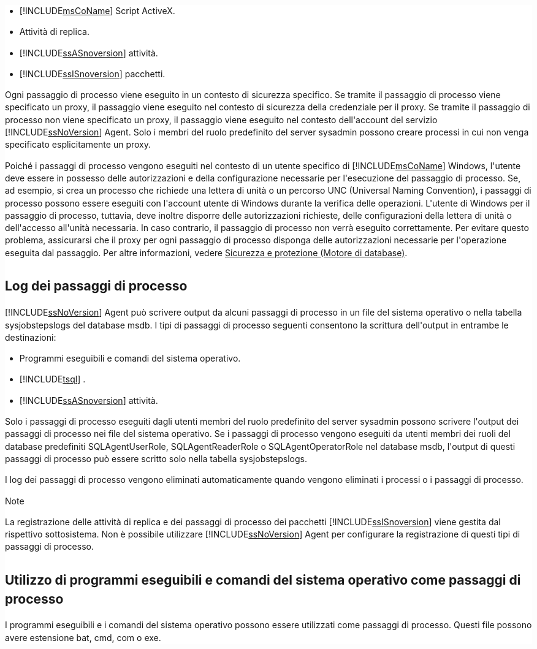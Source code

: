 -   [!INCLUDE[msCoName](../../includes/msconame_md.md)] Script ActiveX.  
  
-   Attività di replica.  
  
-   [!INCLUDE[ssASnoversion](../../includes/ssasnoversion_md.md)] attività.  
  
-   [!INCLUDE[ssISnoversion](../../includes/ssisnoversion_md.md)] pacchetti.  
  
Ogni passaggio di processo viene eseguito in un contesto di sicurezza specifico. Se tramite il passaggio di processo viene specificato un proxy, il passaggio viene eseguito nel contesto di sicurezza della credenziale per il proxy. Se tramite il passaggio di processo non viene specificato un proxy, il passaggio viene eseguito nel contesto dell'account del servizio [!INCLUDE[ssNoVersion](../../includes/ssnoversion_md.md)] Agent. Solo i membri del ruolo predefinito del server sysadmin possono creare processi in cui non venga specificato esplicitamente un proxy.  
  
Poiché i passaggi di processo vengono eseguiti nel contesto di un utente specifico di [!INCLUDE[msCoName](../../includes/msconame_md.md)] Windows, l'utente deve essere in possesso delle autorizzazioni e della configurazione necessarie per l'esecuzione del passaggio di processo. Se, ad esempio, si crea un processo che richiede una lettera di unità o un percorso UNC (Universal Naming Convention), i passaggi di processo possono essere eseguiti con l'account utente di Windows durante la verifica delle operazioni. L'utente di Windows per il passaggio di processo, tuttavia, deve inoltre disporre delle autorizzazioni richieste, delle configurazioni della lettera di unità o dell'accesso all'unità necessaria. In caso contrario, il passaggio di processo non verrà eseguito correttamente. Per evitare questo problema, assicurarsi che il proxy per ogni passaggio di processo disponga delle autorizzazioni necessarie per l'operazione eseguita dal passaggio. Per altre informazioni, vedere [Sicurezza e protezione (Motore di database)](http://msdn.microsoft.com/en-us/dfb39d16-722a-4734-94bb-98e61e014ee7).  
  
## <a name="job-step-logs"></a>Log dei passaggi di processo  
[!INCLUDE[ssNoVersion](../../includes/ssnoversion_md.md)] Agent può scrivere output da alcuni passaggi di processo in un file del sistema operativo o nella tabella sysjobstepslogs del database msdb. I tipi di passaggi di processo seguenti consentono la scrittura dell'output in entrambe le destinazioni:  
  
-   Programmi eseguibili e comandi del sistema operativo.  
  
-   [!INCLUDE[tsql](../../includes/tsql_md.md)] .  
  
-   [!INCLUDE[ssASnoversion](../../includes/ssasnoversion_md.md)] attività.  
  
Solo i passaggi di processo eseguiti dagli utenti membri del ruolo predefinito del server sysadmin possono scrivere l'output dei passaggi di processo nei file del sistema operativo. Se i passaggi di processo vengono eseguiti da utenti membri dei ruoli del database predefiniti SQLAgentUserRole, SQLAgentReaderRole o SQLAgentOperatorRole nel database msdb, l'output di questi passaggi di processo può essere scritto solo nella tabella sysjobstepslogs.  
  
I log dei passaggi di processo vengono eliminati automaticamente quando vengono eliminati i processi o i passaggi di processo.  
  
> [!NOTE]  
> La registrazione delle attività di replica e dei passaggi di processo dei pacchetti [!INCLUDE[ssISnoversion](../../includes/ssisnoversion_md.md)] viene gestita dal rispettivo sottosistema. Non è possibile utilizzare [!INCLUDE[ssNoVersion](../../includes/ssnoversion_md.md)] Agent per configurare la registrazione di questi tipi di passaggi di processo.  
  
## <a name="executable-programs-and-operating-system-commands-as-job-steps"></a>Utilizzo di programmi eseguibili e comandi del sistema operativo come passaggi di processo  
I programmi eseguibili e i comandi del sistema operativo possono essere utilizzati come passaggi di processo. Questi file possono avere estensione bat, cmd, com o exe.  
  